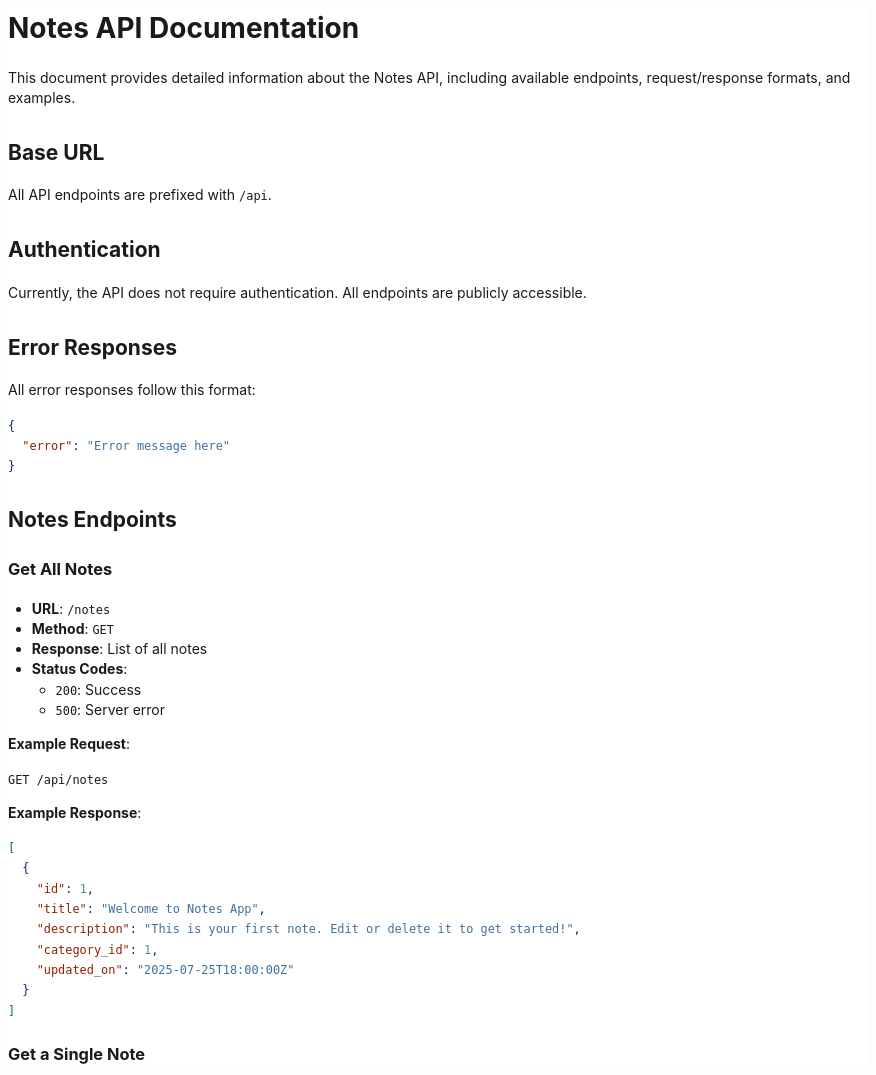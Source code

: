 # Notes API Documentation

This document provides detailed information about the Notes API, including available endpoints, request/response formats, and examples.

## Base URL
All API endpoints are prefixed with `/api`.

## Authentication
Currently, the API does not require authentication. All endpoints are publicly accessible.

## Error Responses

All error responses follow this format:
```json
{
  "error": "Error message here"
}
```

## Notes Endpoints

### Get All Notes

- **URL**: `/notes`
- **Method**: `GET`
- **Response**: List of all notes
- **Status Codes**:
  - `200`: Success
  - `500`: Server error

**Example Request**:
```http
GET /api/notes
```

**Example Response**:
```json
[
  {
    "id": 1,
    "title": "Welcome to Notes App",
    "description": "This is your first note. Edit or delete it to get started!",
    "category_id": 1,
    "updated_on": "2025-07-25T18:00:00Z"
  }
]
```

### Get a Single Note
